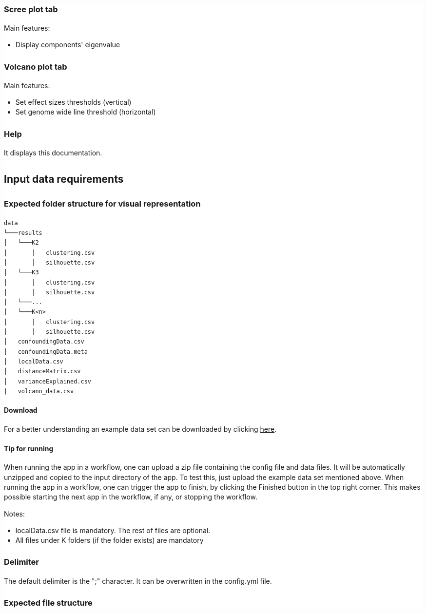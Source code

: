 ### Scree plot tab
Main features:
- Display components' eigenvalue
### Volcano plot tab
Main features:
- Set effect sizes thresholds (vertical)
- Set genome wide line threshold (horizontal)
### Help
It displays this documentation.

## Input data requirements
### Expected folder structure for visual representation
```
data
└───results
│   └───K2
│       │   clustering.csv
│       │   silhouette.csv
│   └───K3
│       │   clustering.csv
│       │   silhouette.csv
│   └───...
│   └───K<n>
│       │   clustering.csv
│       │   silhouette.csv
│   confoundingData.csv
│   confoundingData.meta    
│   localData.csv
│   distanceMatrix.csv
│   varianceExplained.csv
|   volcano_data.csv
```

#### Download
For a better understanding an example data set can be downloaded by clicking [here](./assets/data.zip).

#### Tip for running
When running the app in a workflow, one can upload a zip file containing the config file and data files. It will be automatically unzipped and copied to the input directory of the app. To test this, just upload the example data set mentioned above.
When running the app in a workflow, one can trigger the app to finish, by clicking the Finished button in the top right corner. This makes possible starting the next app in the workflow, if any, or stopping the workflow.

Notes:
- localData.csv file is mandatory. The rest of files are optional.
- All files under K<n> folders (if the folder exists) are mandatory 
### Delimiter
The default delimiter is the ";" character. It can be overwritten in the config.yml file.
### Expected file structure
